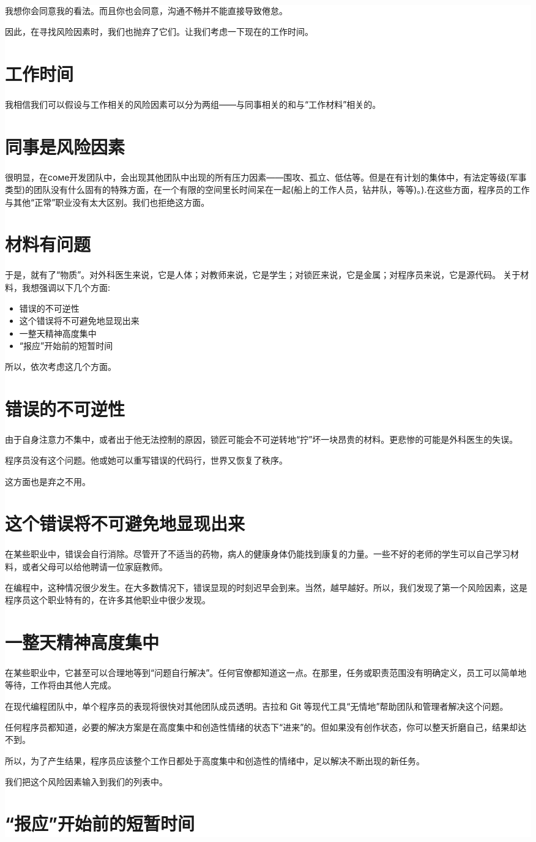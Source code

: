 我想你会同意我的看法。而且你也会同意，沟通不畅并不能直接导致倦怠。

因此，在寻找风险因素时，我们也抛弃了它们。让我们考虑一下现在的工作时间。

# 工作时间

我相信我们可以假设与工作相关的风险因素可以分为两组——与同事相关的和与“工作材料”相关的。

# 同事是风险因素

很明显，在соме开发团队中，会出现其他团队中出现的所有压力因素——围攻、孤立、低估等。但是在有计划的集体中，有法定等级(军事类型)的团队没有什么固有的特殊方面，在一个有限的空间里长时间呆在一起(船上的工作人员，钻井队，等等)。).在这些方面，程序员的工作与其他“正常”职业没有太大区别。我们也拒绝这方面。

# 材料有问题

于是，就有了“物质”。对外科医生来说，它是人体；对教师来说，它是学生；对锁匠来说，它是金属；对程序员来说，它是源代码。
关于材料，我想强调以下几个方面:

*   错误的不可逆性
*   这个错误将不可避免地显现出来
*   一整天精神高度集中
*   “报应”开始前的短暂时间

所以，依次考虑这几个方面。

# 错误的不可逆性

由于自身注意力不集中，或者出于他无法控制的原因，锁匠可能会不可逆转地“拧”坏一块昂贵的材料。更悲惨的可能是外科医生的失误。

程序员没有这个问题。他或她可以重写错误的代码行，世界又恢复了秩序。

这方面也是弃之不用。

# 这个错误将不可避免地显现出来

在某些职业中，错误会自行消除。尽管开了不适当的药物，病人的健康身体仍能找到康复的力量。一些不好的老师的学生可以自己学习材料，或者父母可以给他聘请一位家庭教师。

在编程中，这种情况很少发生。在大多数情况下，错误显现的时刻迟早会到来。当然，越早越好。所以，我们发现了第一个风险因素，这是程序员这个职业特有的，在许多其他职业中很少发现。

# 一整天精神高度集中

在某些职业中，它甚至可以合理地等到“问题自行解决”。任何官僚都知道这一点。在那里，任务或职责范围没有明确定义，员工可以简单地等待，工作将由其他人完成。

在现代编程团队中，单个程序员的表现将很快对其他团队成员透明。吉拉和 Git 等现代工具“无情地”帮助团队和管理者解决这个问题。

任何程序员都知道，必要的解决方案是在高度集中和创造性情绪的状态下“进来”的。但如果没有创作状态，你可以整天折磨自己，结果却达不到。

所以，为了产生结果，程序员应该整个工作日都处于高度集中和创造性的情绪中，足以解决不断出现的新任务。

我们把这个风险因素输入到我们的列表中。

# “报应”开始前的短暂时间

